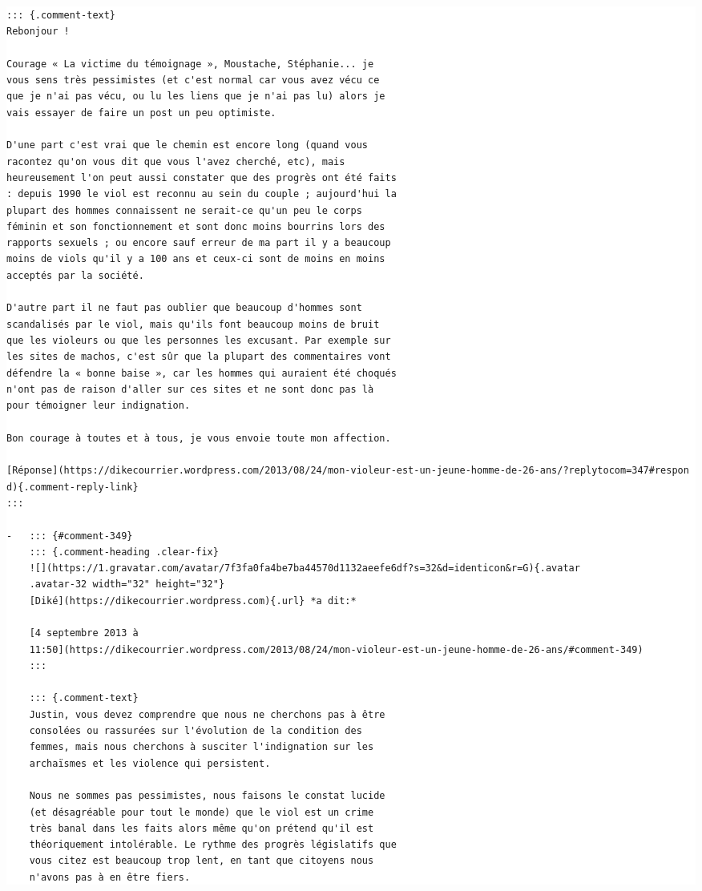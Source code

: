     ::: {.comment-text}
    Rebonjour !

    Courage « La victime du témoignage », Moustache, Stéphanie... je
    vous sens très pessimistes (et c'est normal car vous avez vécu ce
    que je n'ai pas vécu, ou lu les liens que je n'ai pas lu) alors je
    vais essayer de faire un post un peu optimiste.

    D'une part c'est vrai que le chemin est encore long (quand vous
    racontez qu'on vous dit que vous l'avez cherché, etc), mais
    heureusement l'on peut aussi constater que des progrès ont été faits
    : depuis 1990 le viol est reconnu au sein du couple ; aujourd'hui la
    plupart des hommes connaissent ne serait-ce qu'un peu le corps
    féminin et son fonctionnement et sont donc moins bourrins lors des
    rapports sexuels ; ou encore sauf erreur de ma part il y a beaucoup
    moins de viols qu'il y a 100 ans et ceux-ci sont de moins en moins
    acceptés par la société.

    D'autre part il ne faut pas oublier que beaucoup d'hommes sont
    scandalisés par le viol, mais qu'ils font beaucoup moins de bruit
    que les violeurs ou que les personnes les excusant. Par exemple sur
    les sites de machos, c'est sûr que la plupart des commentaires vont
    défendre la « bonne baise », car les hommes qui auraient été choqués
    n'ont pas de raison d'aller sur ces sites et ne sont donc pas là
    pour témoigner leur indignation.

    Bon courage à toutes et à tous, je vous envoie toute mon affection.

    [Réponse](https://dikecourrier.wordpress.com/2013/08/24/mon-violeur-est-un-jeune-homme-de-26-ans/?replytocom=347#respond){.comment-reply-link}
    :::

    -   ::: {#comment-349}
        ::: {.comment-heading .clear-fix}
        ![](https://1.gravatar.com/avatar/7f3fa0fa4be7ba44570d1132aeefe6df?s=32&d=identicon&r=G){.avatar
        .avatar-32 width="32" height="32"}
        [Diké](https://dikecourrier.wordpress.com){.url} *a dit:*

        [4 septembre 2013 à
        11:50](https://dikecourrier.wordpress.com/2013/08/24/mon-violeur-est-un-jeune-homme-de-26-ans/#comment-349)
        :::

        ::: {.comment-text}
        Justin, vous devez comprendre que nous ne cherchons pas à être
        consolées ou rassurées sur l'évolution de la condition des
        femmes, mais nous cherchons à susciter l'indignation sur les
        archaïsmes et les violence qui persistent.

        Nous ne sommes pas pessimistes, nous faisons le constat lucide
        (et désagréable pour tout le monde) que le viol est un crime
        très banal dans les faits alors même qu'on prétend qu'il est
        théoriquement intolérable. Le rythme des progrès législatifs que
        vous citez est beaucoup trop lent, en tant que citoyens nous
        n'avons pas à en être fiers.
